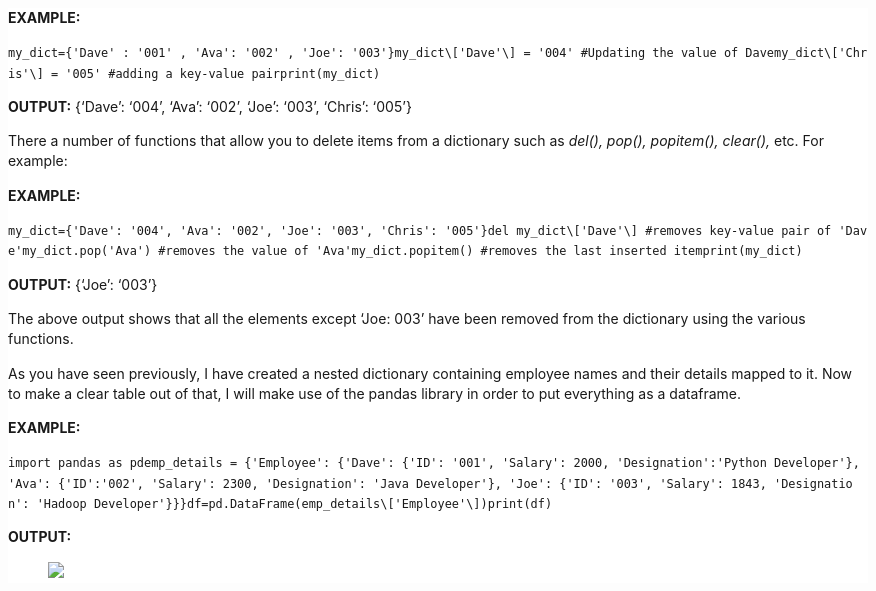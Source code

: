<span class="text-4505230f--TextH400-3033861f--textContentFamily-49a318e1"><span data-key="84d54d7eff234066a0f11aafce8745e6"><span data-offset-key="84d54d7eff234066a0f11aafce8745e6:0">**EXAMPLE:**</span></span></span>

    my_dict={'Dave' : '001' , 'Ava': '002' , 'Joe': '003'}my_dict\['Dave'\] = '004' #Updating the value of Davemy_dict\['Chris'\] = '005' #adding a key-value pairprint(my_dict)

<span class="text-4505230f--TextH400-3033861f--textContentFamily-49a318e1"><span data-key="63ff563df2814a33a5541ca0e83514c3"><span data-offset-key="63ff563df2814a33a5541ca0e83514c3:0">**OUTPUT:**</span><span data-offset-key="63ff563df2814a33a5541ca0e83514c3:1"> {‘Dave’: ‘004’, ‘Ava’: ‘002’, ‘Joe’: ‘003’, ‘Chris’: ‘005’}</span></span></span>

<span class="text-4505230f--TextH400-3033861f--textContentFamily-49a318e1"><span data-key="e71f0a0ff83c421e96fdb06dd0cda940"><span data-offset-key="e71f0a0ff83c421e96fdb06dd0cda940:0">There a number of functions that allow you to delete items from a dictionary such as </span><span data-offset-key="e71f0a0ff83c421e96fdb06dd0cda940:1">*del(), pop(), popitem(), clear(),*</span><span data-offset-key="e71f0a0ff83c421e96fdb06dd0cda940:2"> etc. For example:</span></span></span>

<span class="text-4505230f--TextH400-3033861f--textContentFamily-49a318e1"><span data-key="ba28dae0b63748cd9e937b4c21184d58"><span data-offset-key="ba28dae0b63748cd9e937b4c21184d58:0">**EXAMPLE:**</span></span></span>

    my_dict={'Dave': '004', 'Ava': '002', 'Joe': '003', 'Chris': '005'}del my_dict\['Dave'\] #removes key-value pair of 'Dave'my_dict.pop('Ava') #removes the value of 'Ava'my_dict.popitem() #removes the last inserted itemprint(my_dict)

<span class="text-4505230f--TextH400-3033861f--textContentFamily-49a318e1"><span data-key="42f94d2dcc1245728a3af37dabb25c68"><span data-offset-key="42f94d2dcc1245728a3af37dabb25c68:0">**OUTPUT:**</span><span data-offset-key="42f94d2dcc1245728a3af37dabb25c68:1"> {‘Joe’: ‘003’}</span></span></span>

<span class="text-4505230f--TextH400-3033861f--textContentFamily-49a318e1"><span data-key="365db128b8bd4fc5b79d2d521178c2c0"><span data-offset-key="365db128b8bd4fc5b79d2d521178c2c0:0">The above output shows that all the elements except ‘Joe: 003’ have been removed from the dictionary using the various functions.</span></span></span>

<span class="text-4505230f--TextH400-3033861f--textContentFamily-49a318e1"><span data-key="1598fed08ee744d38676a19fa50b86d1"><span data-offset-key="1598fed08ee744d38676a19fa50b86d1:0">As you have seen previously, I have created a nested dictionary containing employee names and their details mapped to it. Now to make a clear table out of that, I will make use of the pandas library in order to put everything as a dataframe.</span></span></span>

<span class="text-4505230f--TextH400-3033861f--textContentFamily-49a318e1"><span data-key="c9cec0f06bc8475983be11428e30c6ac"><span data-offset-key="c9cec0f06bc8475983be11428e30c6ac:0">**EXAMPLE:**</span></span></span>

    import pandas as pdemp_details = {'Employee': {'Dave': {'ID': '001', 'Salary': 2000, 'Designation':'Python Developer'}, 'Ava': {'ID':'002', 'Salary': 2300, 'Designation': 'Java Developer'}, 'Joe': {'ID': '003', 'Salary': 1843, 'Designation': 'Hadoop Developer'}}}df=pd.DataFrame(emp_details\['Employee'\])print(df)

<span class="text-4505230f--TextH400-3033861f--textContentFamily-49a318e1"><span data-key="1fd9495c36b94a03ba7dae5de889dbfb"><span data-offset-key="1fd9495c36b94a03ba7dae5de889dbfb:0">**OUTPUT:**</span></span></span>

<figure><img src="https://miro.medium.com/max/1320/1*it6P3nXxkJLE5kckWPMkOg.png" class="image-52799b3c" /></figure>

